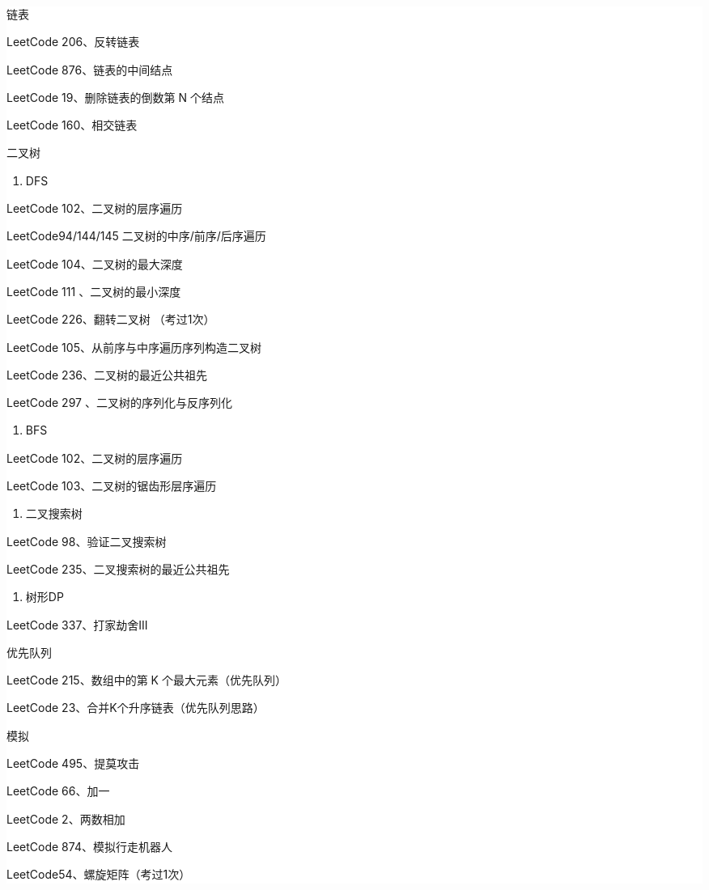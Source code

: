 

链表

LeetCode 206、反转链表

LeetCode 876、链表的中间结点

LeetCode 19、删除链表的倒数第 N 个结点

LeetCode 160、相交链表

二叉树

1. DFS

LeetCode 102、二叉树的层序遍历

LeetCode94/144/145 二叉树的中序/前序/后序遍历

LeetCode 104、二叉树的最大深度

LeetCode 111 、二叉树的最小深度

LeetCode 226、翻转二叉树 （考过1次）

LeetCode 105、从前序与中序遍历序列构造二叉树

LeetCode 236、二叉树的最近公共祖先

LeetCode 297 、二叉树的序列化与反序列化

1. BFS

LeetCode 102、二叉树的层序遍历

LeetCode 103、二叉树的锯齿形层序遍历

1. 二叉搜索树

LeetCode 98、验证二叉搜索树

LeetCode 235、二叉搜索树的最近公共祖先

1. 树形DP

LeetCode 337、打家劫舍III

优先队列

LeetCode 215、数组中的第 K 个最大元素（优先队列）

LeetCode 23、合并K个升序链表（优先队列思路）

模拟

LeetCode 495、提莫攻击

LeetCode 66、加一

LeetCode 2、两数相加

LeetCode 874、模拟行走机器人

LeetCode54、螺旋矩阵（考过1次）
